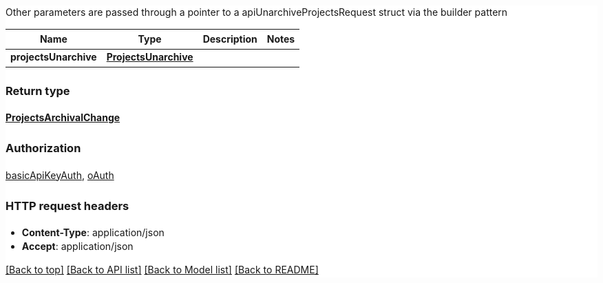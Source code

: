 Other parameters are passed through a pointer to a apiUnarchiveProjectsRequest struct via the builder pattern


Name | Type | Description  | Notes
------------- | ------------- | ------------- | -------------
 **projectsUnarchive** | [**ProjectsUnarchive**](ProjectsUnarchive.md) |  | 

### Return type

[**ProjectsArchivalChange**](ProjectsArchivalChange.md)

### Authorization

[basicApiKeyAuth](../README.md#basicApiKeyAuth), [oAuth](../README.md#oAuth)

### HTTP request headers

- **Content-Type**: application/json
- **Accept**: application/json

[[Back to top]](#) [[Back to API list]](../README.md#documentation-for-api-endpoints)
[[Back to Model list]](../README.md#documentation-for-models)
[[Back to README]](../README.md)

